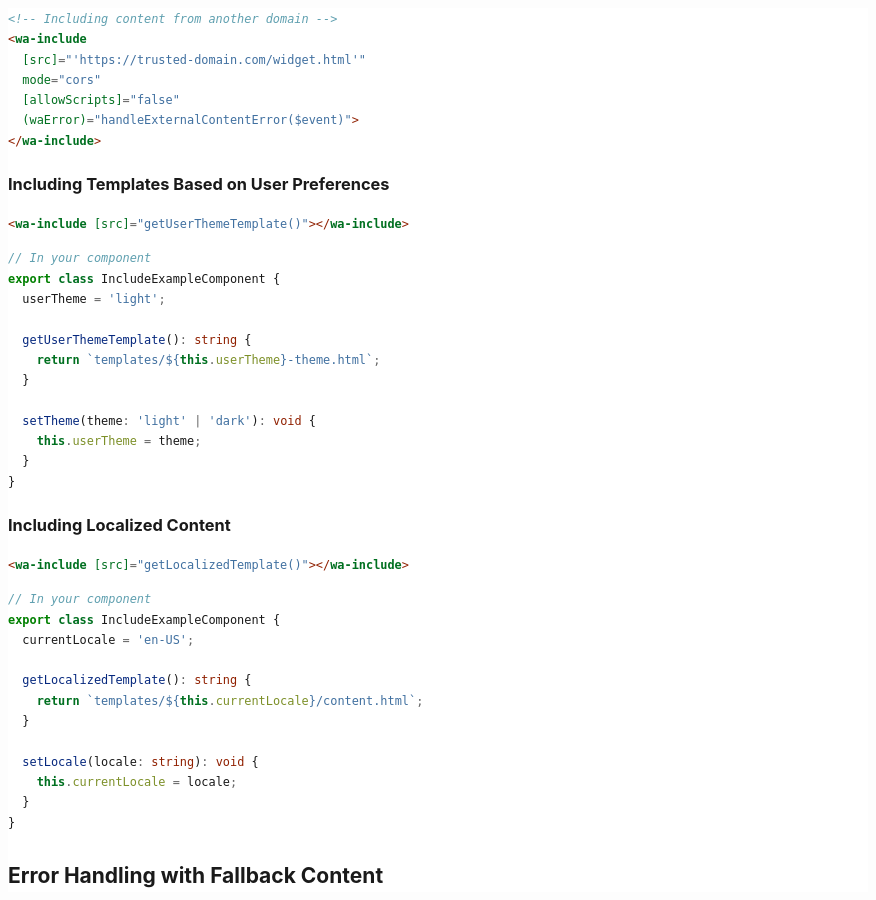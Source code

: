 ```html
<!-- Including content from another domain -->
<wa-include 
  [src]="'https://trusted-domain.com/widget.html'"
  mode="cors"
  [allowScripts]="false"
  (waError)="handleExternalContentError($event)">
</wa-include>
```

### Including Templates Based on User Preferences

```html
<wa-include [src]="getUserThemeTemplate()"></wa-include>
```

```typescript
// In your component
export class IncludeExampleComponent {
  userTheme = 'light';

  getUserThemeTemplate(): string {
    return `templates/${this.userTheme}-theme.html`;
  }

  setTheme(theme: 'light' | 'dark'): void {
    this.userTheme = theme;
  }
}
```

### Including Localized Content

```html
<wa-include [src]="getLocalizedTemplate()"></wa-include>
```

```typescript
// In your component
export class IncludeExampleComponent {
  currentLocale = 'en-US';

  getLocalizedTemplate(): string {
    return `templates/${this.currentLocale}/content.html`;
  }

  setLocale(locale: string): void {
    this.currentLocale = locale;
  }
}
```

## Error Handling with Fallback Content
